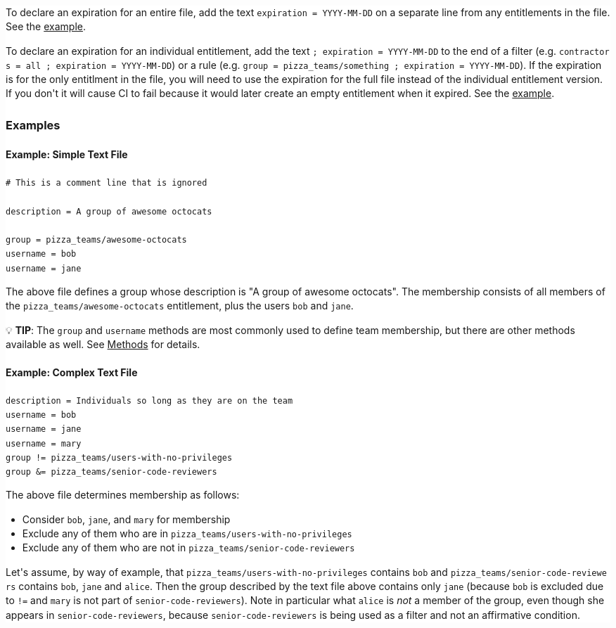 To declare an expiration for an entire file, add the text `expiration = YYYY-MM-DD` on a separate line from any entitlements in the file. See the [example](#Example-Entitlements-File-with-Expiration).

To declare an expiration for an individual entitlement, add the text `; expiration = YYYY-MM-DD` to the end of a filter (e.g. `contractors = all ; expiration = YYYY-MM-DD`) or a rule (e.g. `group = pizza_teams/something ; expiration = YYYY-MM-DD`). If the expiration is for the only entitlment in the file, you will need to use the expiration for the full file instead of the individual entitlement version. If you don't it will cause CI to fail because it would later create an empty entitlement when it expired. See the [example](#Example-Individual-Entitlements-with-Expiration).

### Examples

#### Example: Simple Text File

```text
# This is a comment line that is ignored

description = A group of awesome octocats

group = pizza_teams/awesome-octocats
username = bob
username = jane
```

The above file defines a group whose description is "A group of awesome octocats". The membership consists of all members of the `pizza_teams/awesome-octocats` entitlement, plus the users `bob` and `jane`.

:bulb: **TIP**: The `group` and `username` methods are most commonly used to define team membership, but there are other methods available as well. See [Methods](/docs/methods.md) for details.

#### Example: Complex Text File

```text
description = Individuals so long as they are on the team
username = bob
username = jane
username = mary
group != pizza_teams/users-with-no-privileges
group &= pizza_teams/senior-code-reviewers
```

The above file determines membership as follows:

- Consider `bob`, `jane`, and `mary` for membership
- Exclude any of them who are in `pizza_teams/users-with-no-privileges`
- Exclude any of them who are not in `pizza_teams/senior-code-reviewers`

Let's assume, by way of example, that `pizza_teams/users-with-no-privileges` contains `bob` and `pizza_teams/senior-code-reviewers` contains `bob`, `jane` and `alice`. Then the group described by the text file above contains only `jane` (because `bob` is excluded due to `!=` and `mary` is not part of `senior-code-reviewers`). Note in particular what `alice` is *not* a member of the group, even though she appears in `senior-code-reviewers`, because `senior-code-reviewers` is being used as a filter and not an affirmative condition.
